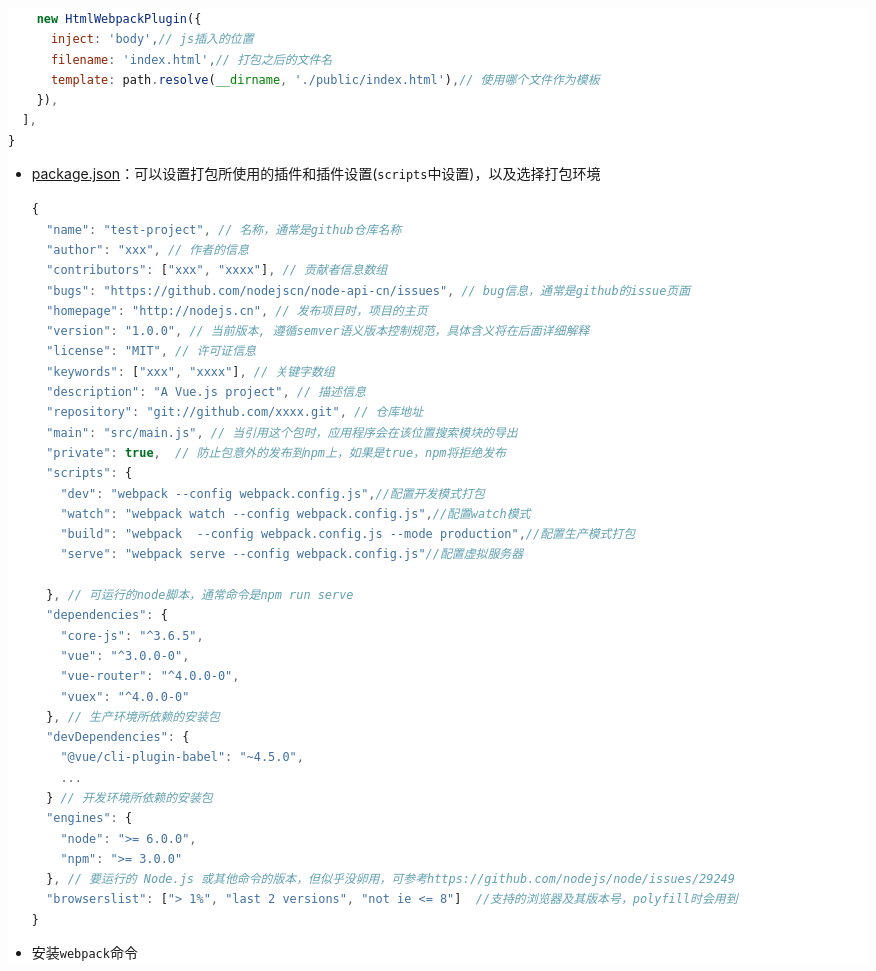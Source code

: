   ```js
      new HtmlWebpackPlugin({
        inject: 'body',// js插入的位置
        filename: 'index.html',// 打包之后的文件名
        template: path.resolve(__dirname, './public/index.html'),// 使用哪个文件作为模板
      }),
    ],
  }
  ```
* [package.json](https://juejin.cn/post/6870426598605062152)：可以设置打包所使用的插件和插件设置(`scripts`​中设置)，以及选择打包环境

  ```js
  {
    "name": "test-project", // 名称，通常是github仓库名称
    "author": "xxx", // 作者的信息
    "contributors": ["xxx", "xxxx"], // 贡献者信息数组
    "bugs": "https://github.com/nodejscn/node-api-cn/issues", // bug信息，通常是github的issue页面
    "homepage": "http://nodejs.cn", // 发布项目时，项目的主页
    "version": "1.0.0", // 当前版本, 遵循semver语义版本控制规范，具体含义将在后面详细解释
    "license": "MIT", // 许可证信息
    "keywords": ["xxx", "xxxx"], // 关键字数组
    "description": "A Vue.js project", // 描述信息
    "repository": "git://github.com/xxxx.git", // 仓库地址
    "main": "src/main.js", // 当引用这个包时，应用程序会在该位置搜索模块的导出
    "private": true,  // 防止包意外的发布到npm上，如果是true，npm将拒绝发布
    "scripts": {
      "dev": "webpack --config webpack.config.js",//配置开发模式打包
      "watch": "webpack watch --config webpack.config.js",//配置watch模式
      "build": "webpack  --config webpack.config.js --mode production",//配置生产模式打包
      "serve": "webpack serve --config webpack.config.js"//配置虚拟服务器

    }, // 可运行的node脚本，通常命令是npm run serve
    "dependencies": {
      "core-js": "^3.6.5",
      "vue": "^3.0.0-0",
      "vue-router": "^4.0.0-0",
      "vuex": "^4.0.0-0"
    }, // 生产环境所依赖的安装包
    "devDependencies": {
      "@vue/cli-plugin-babel": "~4.5.0",
      ...
    } // 开发环境所依赖的安装包
    "engines": {
      "node": ">= 6.0.0",
      "npm": ">= 3.0.0"
    }, // 要运行的 Node.js 或其他命令的版本，但似乎没卵用，可参考https://github.com/nodejs/node/issues/29249
    "browserslist": ["> 1%", "last 2 versions", "not ie <= 8"]  //支持的浏览器及其版本号，polyfill时会用到
  }

  ```
* 安装`webpack`​命令
